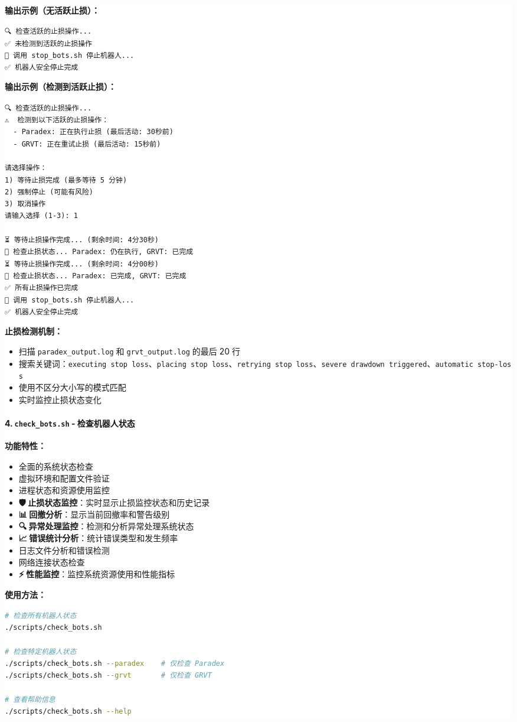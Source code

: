 **输出示例（无活跃止损）：**
```
🔍 检查活跃的止损操作...
✅ 未检测到活跃的止损操作
🛑 调用 stop_bots.sh 停止机器人...
✅ 机器人安全停止完成
```

**输出示例（检测到活跃止损）：**
```
🔍 检查活跃的止损操作...
⚠️  检测到以下活跃的止损操作：
  - Paradex: 正在执行止损 (最后活动: 30秒前)
  - GRVT: 正在重试止损 (最后活动: 15秒前)

请选择操作：
1) 等待止损完成 (最多等待 5 分钟)
2) 强制停止 (可能有风险)
3) 取消操作
请输入选择 (1-3): 1

⏳ 等待止损操作完成... (剩余时间: 4分30秒)
🔄 检查止损状态... Paradex: 仍在执行, GRVT: 已完成
⏳ 等待止损操作完成... (剩余时间: 4分00秒)
🔄 检查止损状态... Paradex: 已完成, GRVT: 已完成
✅ 所有止损操作已完成
🛑 调用 stop_bots.sh 停止机器人...
✅ 机器人安全停止完成
```

**止损检测机制：**

- 扫描 `paradex_output.log` 和 `grvt_output.log` 的最后 20 行
- 搜索关键词：`executing stop loss`、`placing stop loss`、`retrying stop loss`、`severe drawdown triggered`、`automatic stop-loss`
- 使用不区分大小写的模式匹配
- 实时监控止损状态变化

#### 4. `check_bots.sh` - 检查机器人状态

**功能特性：**
- 全面的系统状态检查
- 虚拟环境和配置文件验证
- 进程状态和资源使用监控
- **🛡️ 止损状态监控**：实时显示止损监控状态和历史记录
- **📊 回撤分析**：显示当前回撤率和警告级别
- **🔍 异常处理监控**：检测和分析异常处理系统状态
- **📈 错误统计分析**：统计错误类型和发生频率
- 日志文件分析和错误检测
- 网络连接状态检查
- **⚡ 性能监控**：监控系统资源使用和性能指标

**使用方法：**
```bash
# 检查所有机器人状态
./scripts/check_bots.sh

# 检查特定机器人状态
./scripts/check_bots.sh --paradex    # 仅检查 Paradex
./scripts/check_bots.sh --grvt       # 仅检查 GRVT

# 查看帮助信息
./scripts/check_bots.sh --help
```
